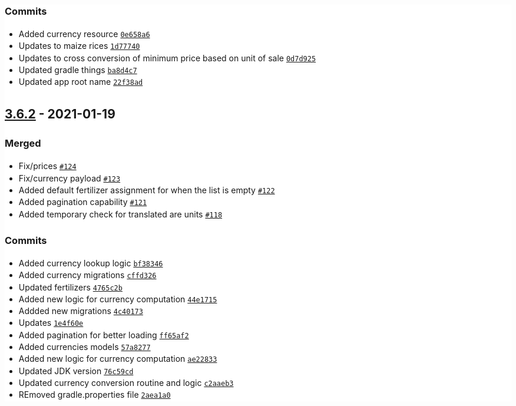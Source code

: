 ### Commits

- Added currency resource [`0e658a6`](https://github.com/IITA-AKILIMO/akilimo-api/commit/0e658a64f7a3cac73c827f7de23a6c0c52f4a992)
- Updates to maize rices [`1d77740`](https://github.com/IITA-AKILIMO/akilimo-api/commit/1d777401467515ba9e1df9d26212b8ba68e2aaa7)
- Updates to cross conversion of minimum price based on unit of sale [`0d7d925`](https://github.com/IITA-AKILIMO/akilimo-api/commit/0d7d925ea7c52d723c0478f16f0b29a1ba886b5c)
- Updated gradle things [`ba8d4c7`](https://github.com/IITA-AKILIMO/akilimo-api/commit/ba8d4c7a41edac5fa19b9245329381fde1fbdc2e)
- Updated app root name [`22f38ad`](https://github.com/IITA-AKILIMO/akilimo-api/commit/22f38add6fa80db1c683389dd142b1fb0a5a9a4b)

## [3.6.2](https://github.com/IITA-AKILIMO/akilimo-api/compare/3.6.1...3.6.2) - 2021-01-19

### Merged

- Fix/prices [`#124`](https://github.com/IITA-AKILIMO/akilimo-api/pull/124)
- Fix/currency payload [`#123`](https://github.com/IITA-AKILIMO/akilimo-api/pull/123)
- Added default fertilizer assignment for when the list is empty [`#122`](https://github.com/IITA-AKILIMO/akilimo-api/pull/122)
- Added pagination capability [`#121`](https://github.com/IITA-AKILIMO/akilimo-api/pull/121)
- Added temporary check for translated are units [`#118`](https://github.com/IITA-AKILIMO/akilimo-api/pull/118)

### Commits

- Added currency lookup logic [`bf38346`](https://github.com/IITA-AKILIMO/akilimo-api/commit/bf38346d36f02e002d539e95d165f5d257b6c9f1)
- Added currency migrations [`cffd326`](https://github.com/IITA-AKILIMO/akilimo-api/commit/cffd326603af215e131cb10f70c2a987ed25c289)
- Updated fertilizers [`4765c2b`](https://github.com/IITA-AKILIMO/akilimo-api/commit/4765c2b03bdd0b25a0fb43d086a1ac785dca7d6b)
- Added new logic for currency computation [`44e1715`](https://github.com/IITA-AKILIMO/akilimo-api/commit/44e17158d2862a4898b26a71b6bba65a3f12b57a)
- Addded new migrations [`4c40173`](https://github.com/IITA-AKILIMO/akilimo-api/commit/4c40173da313556df885e5abfd21497f9336def5)
- Updates [`1e4f60e`](https://github.com/IITA-AKILIMO/akilimo-api/commit/1e4f60e8a83583bf114121a619784f88a8b7f124)
- Added pagination for better loading [`ff65af2`](https://github.com/IITA-AKILIMO/akilimo-api/commit/ff65af2c41686d2d0f6b16df0181744e181660bb)
- Added currencies models [`57a8277`](https://github.com/IITA-AKILIMO/akilimo-api/commit/57a827772855c3ca0044f85a6e620c3337cfc997)
- Added new logic for currency computation [`ae22833`](https://github.com/IITA-AKILIMO/akilimo-api/commit/ae2283331d1288f5d322a8c0eecea750bfd4b364)
- Updated JDK version [`76c59cd`](https://github.com/IITA-AKILIMO/akilimo-api/commit/76c59cdc1fc4783b0d524657b8b4c2d931a2aa09)
- Updated currency conversion routine and logic [`c2aaeb3`](https://github.com/IITA-AKILIMO/akilimo-api/commit/c2aaeb362edf8c61cb375ae4d9265f3052d6e317)
- REmoved gradle.properties file [`2aea1a0`](https://github.com/IITA-AKILIMO/akilimo-api/commit/2aea1a0f4880bb011f82a7c90b8935699b43ac9d)
